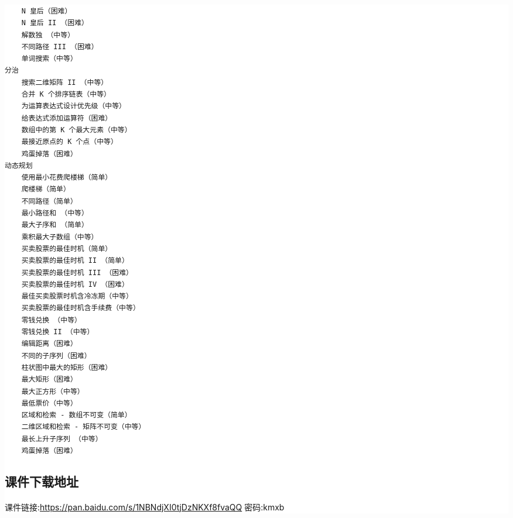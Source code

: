 ```
    N 皇后（困难）
    N 皇后 II （困难）
    解数独 （中等）
    不同路径 III （困难）
    单词搜索（中等）
分治
    搜索二维矩阵 II （中等）
    合并 K 个排序链表（中等）
    为运算表达式设计优先级（中等）
    给表达式添加运算符（困难）
    数组中的第 K 个最大元素（中等）
    最接近原点的 K 个点（中等）
    鸡蛋掉落（困难）
动态规划
    使用最小花费爬楼梯（简单）
    爬楼梯（简单）
    不同路径（简单）
    最小路径和 （中等）
    最大子序和 （简单）
    乘积最大子数组（中等）
    买卖股票的最佳时机（简单）
    买卖股票的最佳时机 II （简单）
    买卖股票的最佳时机 III （困难）
    买卖股票的最佳时机 IV （困难）
    最佳买卖股票时机含冷冻期（中等）
    买卖股票的最佳时机含手续费（中等）
    零钱兑换 （中等）
    零钱兑换 II （中等）
    编辑距离（困难）
    不同的子序列（困难）
    柱状图中最大的矩形（困难）
    最大矩形（困难）
    最大正方形（中等）
    最低票价（中等）
    区域和检索 - 数组不可变（简单）
    二维区域和检索 - 矩阵不可变（中等）
    最长上升子序列 （中等）
    鸡蛋掉落（困难）
```

## 课件下载地址

课件链接:https://pan.baidu.com/s/1NBNdjXI0tjDzNKXf8fvaQQ 密码:kmxb